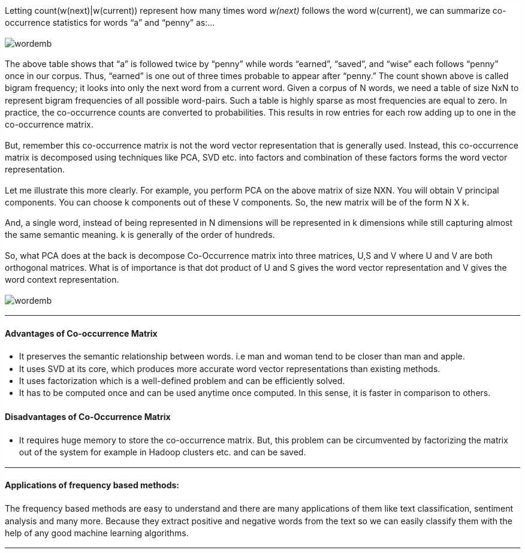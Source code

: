 Letting count(w(next)|w(current)) represent how many times word *w(next)* follows the word w(current), we can summarize co-occurrence statistics for words “a” and “penny” as:... 

<img src="{{ site.baseurl }}assets/images/blogs/word_embedding/word_embedding2.png" width="200" height="200" alt="wordemb">

The above table shows that “a” is followed twice by “penny” while words “earned”, “saved”, and “wise” each follows “penny” once in our corpus. Thus, “earned” is one out of three times probable to appear after “penny.” The count shown above is called bigram frequency; it looks into only the next word from a current word. Given a corpus of N words, we need a table of size NxN to represent bigram frequencies of all possible word-pairs. Such a table is highly sparse as most frequencies are equal to zero. In practice, the co-occurrence counts are converted to probabilities. This results in row entries for each row adding up to one in the co-occurrence matrix.

But, remember this co-occurrence matrix is not the word vector representation that is generally used. Instead, this co-occurrence matrix is decomposed using techniques like PCA, SVD etc. into factors and combination of these factors forms the word vector representation.

Let me illustrate this more clearly. For example, you perform PCA on the above matrix of size NXN. You will obtain V principal components. You can choose k components out of these V components. So, the new matrix will be of the form N X k.

And, a single word, instead of being represented in N dimensions will be represented in k dimensions while still capturing almost the same semantic meaning. k is generally of the order of hundreds.

So, what PCA does at the back is decompose Co-Occurrence matrix into three matrices, U,S and V where U and V are both orthogonal matrices. What is of importance is that dot product of U and S gives the word vector representation and V gives the word context representation.

<img src="{{ site.baseurl }}assets/images/blogs/word_embedding/word_embedding3.png" width="200" height="200" alt="wordemb">

---

#### Advantages of Co-occurrence Matrix

- It preserves the semantic relationship between words. i.e man and woman tend to be closer than man and apple.
- It uses SVD at its core, which produces more accurate word vector representations than existing methods.
- It uses factorization which is a well-defined problem and can be efficiently solved.
- It has to be computed once and can be used anytime once computed. In this sense, it is faster in comparison to others.

#### Disadvantages of Co-Occurrence Matrix

- It requires huge memory to store the co-occurrence matrix. But, this problem can be circumvented by factorizing the matrix out of the system for example in Hadoop clusters etc. and can be saved.

---

#### Applications of frequency based methods:

The frequency based methods are easy to understand and there are many applications of them like text classification, sentiment analysis and many more. Because they extract positive and negative words from the text so we can easily classify them with the help of any good machine learning algorithms.

---